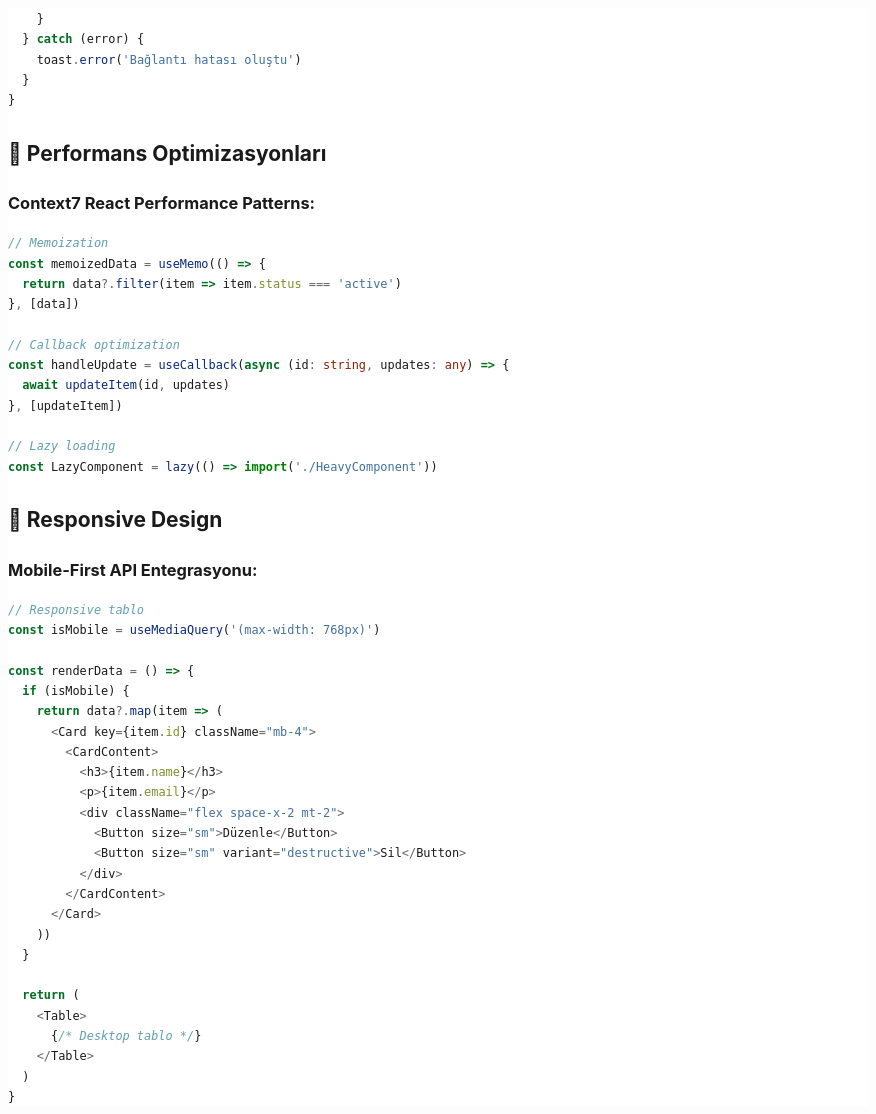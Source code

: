 ```typescript
    }
  } catch (error) {
    toast.error('Bağlantı hatası oluştu')
  }
}
```

## 🚀 Performans Optimizasyonları

### Context7 React Performance Patterns:

```typescript
// Memoization
const memoizedData = useMemo(() => {
  return data?.filter(item => item.status === 'active')
}, [data])

// Callback optimization
const handleUpdate = useCallback(async (id: string, updates: any) => {
  await updateItem(id, updates)
}, [updateItem])

// Lazy loading
const LazyComponent = lazy(() => import('./HeavyComponent'))
```

## 📱 Responsive Design

### Mobile-First API Entegrasyonu:

```typescript
// Responsive tablo
const isMobile = useMediaQuery('(max-width: 768px)')

const renderData = () => {
  if (isMobile) {
    return data?.map(item => (
      <Card key={item.id} className="mb-4">
        <CardContent>
          <h3>{item.name}</h3>
          <p>{item.email}</p>
          <div className="flex space-x-2 mt-2">
            <Button size="sm">Düzenle</Button>
            <Button size="sm" variant="destructive">Sil</Button>
          </div>
        </CardContent>
      </Card>
    ))
  }

  return (
    <Table>
      {/* Desktop tablo */}
    </Table>
  )
}
```

